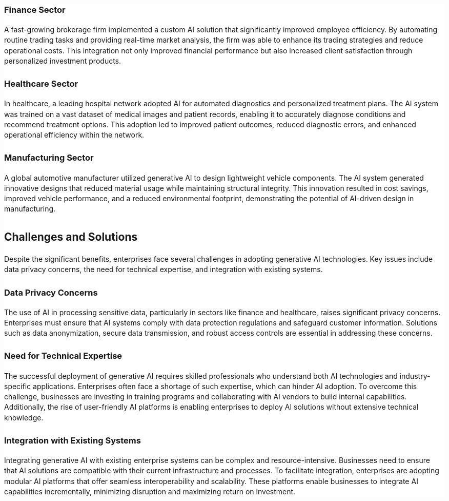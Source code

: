 ### Finance Sector

A fast-growing brokerage firm implemented a custom AI solution that significantly improved employee efficiency. By automating routine trading tasks and providing real-time market analysis, the firm was able to enhance its trading strategies and reduce operational costs. This integration not only improved financial performance but also increased client satisfaction through personalized investment products.

### Healthcare Sector

In healthcare, a leading hospital network adopted AI for automated diagnostics and personalized treatment plans. The AI system was trained on a vast dataset of medical images and patient records, enabling it to accurately diagnose conditions and recommend treatment options. This adoption led to improved patient outcomes, reduced diagnostic errors, and enhanced operational efficiency within the network.

### Manufacturing Sector

A global automotive manufacturer utilized generative AI to design lightweight vehicle components. The AI system generated innovative designs that reduced material usage while maintaining structural integrity. This innovation resulted in cost savings, improved vehicle performance, and a reduced environmental footprint, demonstrating the potential of AI-driven design in manufacturing.

## Challenges and Solutions

Despite the significant benefits, enterprises face several challenges in adopting generative AI technologies. Key issues include data privacy concerns, the need for technical expertise, and integration with existing systems.

### Data Privacy Concerns

The use of AI in processing sensitive data, particularly in sectors like finance and healthcare, raises significant privacy concerns. Enterprises must ensure that AI systems comply with data protection regulations and safeguard customer information. Solutions such as data anonymization, secure data transmission, and robust access controls are essential in addressing these concerns.

### Need for Technical Expertise

The successful deployment of generative AI requires skilled professionals who understand both AI technologies and industry-specific applications. Enterprises often face a shortage of such expertise, which can hinder AI adoption. To overcome this challenge, businesses are investing in training programs and collaborating with AI vendors to build internal capabilities. Additionally, the rise of user-friendly AI platforms is enabling enterprises to deploy AI solutions without extensive technical knowledge.

### Integration with Existing Systems

Integrating generative AI with existing enterprise systems can be complex and resource-intensive. Businesses need to ensure that AI solutions are compatible with their current infrastructure and processes. To facilitate integration, enterprises are adopting modular AI platforms that offer seamless interoperability and scalability. These platforms enable businesses to integrate AI capabilities incrementally, minimizing disruption and maximizing return on investment.
